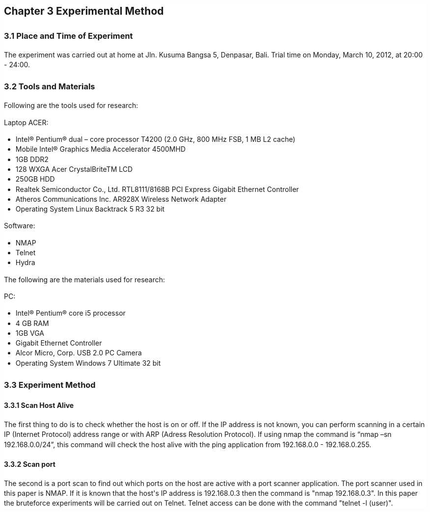## Chapter 3 Experimental Method

### 3.1 Place and Time of Experiment

The experiment was carried out at home at Jln. Kusuma Bangsa 5, Denpasar, Bali. Trial time on Monday, March 10, 2012, at 20:00 - 24:00.

### 3.2 Tools and Materials

Following are the tools used for research:

Laptop ACER:

*   Intel® Pentium® dual – core processor T4200 (2.0 GHz, 800 MHz FSB, 1 MB L2 cache)
*   Mobile Intel® Graphics Media Accelerator 4500MHD
*   1GB DDR2
*   128 WXGA Acer CrystalBriteTM LCD
*   250GB HDD
*   Realtek Semiconductor Co., Ltd. RTL8111/8168B PCI Express Gigabit Ethernet Controller
*   Atheros Communications Inc. AR928X Wireless Network Adapter
*   Operating System Linux Backtrack 5 R3 32 bit

Software:

*   NMAP
*   Telnet
*   Hydra

The following are the materials used for research:

PC:

*   Intel® Pentium® core i5 processor
*   4 GB RAM
*   1GB VGA
*   Gigabit Ethernet Controller
*   Alcor Micro, Corp. USB 2.0 PC Camera
*   Operating System Windows 7 Ultimate 32 bit

### 3.3 Experiment Method

#### 3.3.1 Scan Host Alive

The first thing to do is to check whether the host is on or off. If the IP address is not known, you can perform scanning in a certain IP (Internet Protocol) address range or with ARP (Adress Resolution Protocol). If using nmap the command is “nmap –sn 192.168.0.0/24”, this command will check the host alive with the ping application from 192.168.0.0 - 192.168.0.255.

#### 3.3.2 Scan port

The second is a port scan to find out which ports on the host are active with a port scanner application. The port scanner used in this paper is NMAP. If it is known that the host's IP address is 192.168.0.3 then the command is "nmap 192.168.0.3". In this paper the bruteforce experiments will be carried out on Telnet. Telnet access can be done with the command "telnet -l (user)".
